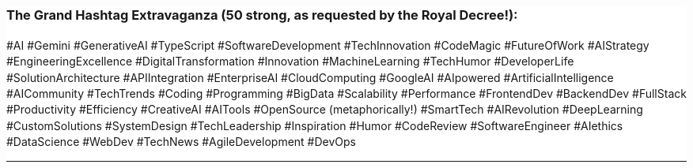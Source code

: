 
### **The Grand Hashtag Extravaganza (50 strong, as requested by the Royal Decree!):**

#AI #Gemini #GenerativeAI #TypeScript #SoftwareDevelopment #TechInnovation #CodeMagic #FutureOfWork #AIStrategy #EngineeringExcellence #DigitalTransformation #Innovation #MachineLearning #TechHumor #DeveloperLife #SolutionArchitecture #APIIntegration #EnterpriseAI #CloudComputing #GoogleAI #AIpowered #ArtificialIntelligence #AICommunity #TechTrends #Coding #Programming #BigData #Scalability #Performance #FrontendDev #BackendDev #FullStack #Productivity #Efficiency #CreativeAI #AITools #OpenSource (metaphorically!) #SmartTech #AIRevolution #DeepLearning #CustomSolutions #SystemDesign #TechLeadership #Inspiration #Humor #CodeReview #SoftwareEngineer #AIethics #DataScience #WebDev #TechNews #AgileDevelopment #DevOps

---